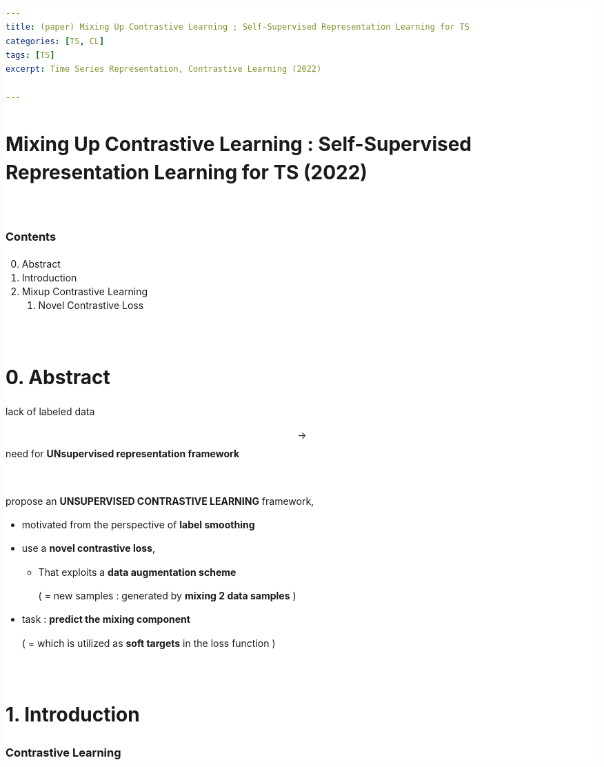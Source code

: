 ```yaml
---
title: (paper) Mixing Up Contrastive Learning ; Self-Supervised Representation Learning for TS
categories: [TS, CL]
tags: [TS]
excerpt: Time Series Representation, Contrastive Learning (2022)

---
```


# Mixing Up Contrastive Learning : Self-Supervised Representation Learning for TS (2022)

<script src="https://cdn.mathjax.org/mathjax/latest/MathJax.js?config=TeX-AMS-MML_HTMLorMML" type="text/javascript"></script>

<br>

### Contents

0. Abstract
1. Introduction
2. Mixup Contrastive Learning
   1. Novel Contrastive Loss 


<br>

# 0. Abstract

lack of labeled data

$$\rightarrow$$ need for **UNsupervised representation framework**

<br>

propose an **UNSUPERVISED CONTRASTIVE LEARNING** framework,

- motivated from the perspective of **label smoothing**

- use a **novel contrastive loss**, 

  - That exploits a **data augmentation scheme**

    ( = new samples : generated by **mixing 2 data samples** )

- task : **predict the mixing component**

  ( = which is utilized as **soft targets** in the loss function )

<br>

# 1. Introduction

### Contrastive Learning
